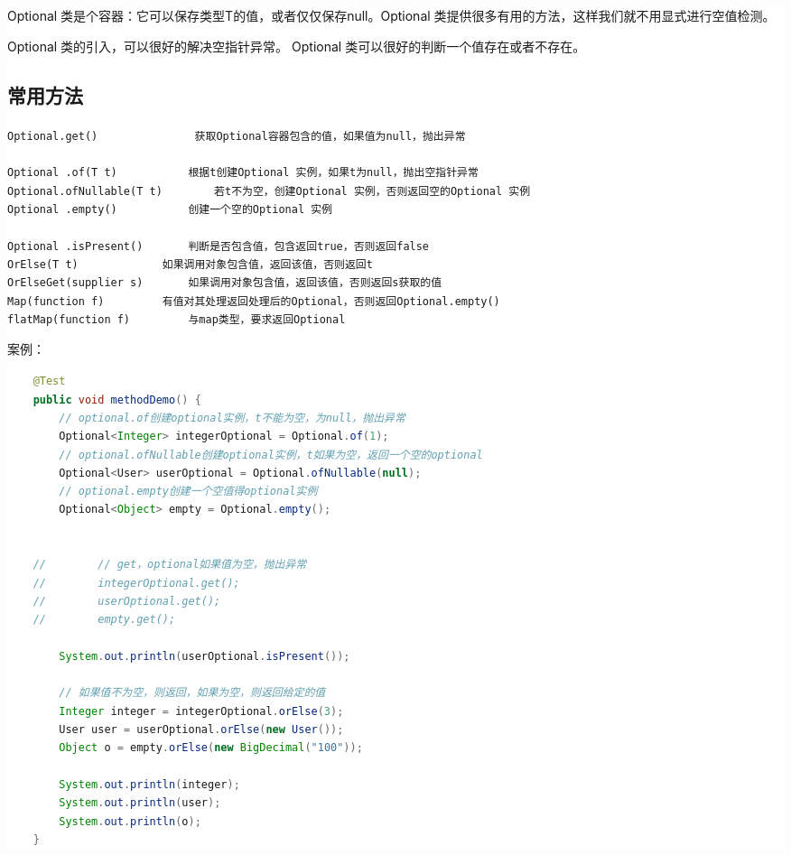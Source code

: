 Optional 类是个容器：它可以保存类型T的值，或者仅仅保存null。Optional 类提供很多有用的方法，这样我们就不用显式进行空值检测。

Optional 类的引入，可以很好的解决空指针异常。
Optional 类可以很好的判断一个值存在或者不存在。

## 常用方法

```
Optional.get()               获取Optional容器包含的值，如果值为null，抛出异常

Optional .of(T t)  			根据t创建Optional 实例，如果t为null，抛出空指针异常
Optional.ofNullable(T t)		若t不为空，创建Optional 实例，否则返回空的Optional 实例
Optional .empty()			创建一个空的Optional 实例

Optional .isPresent() 		判断是否包含值，包含返回true，否则返回false
OrElse(T t)				如果调用对象包含值，返回该值，否则返回t
OrElseGet(supplier s)		如果调用对象包含值，返回该值，否则返回s获取的值
Map(function f)			有值对其处理返回处理后的Optional，否则返回Optional.empty()
flatMap(function f)			与map类型，要求返回Optional
```

案例：
```java
    @Test
    public void methodDemo() {
        // optional.of创建optional实例，t不能为空，为null，抛出异常
        Optional<Integer> integerOptional = Optional.of(1);
        // optional.ofNullable创建optional实例，t如果为空，返回一个空的optional
        Optional<User> userOptional = Optional.ofNullable(null);
        // optional.empty创建一个空值得optional实例
        Optional<Object> empty = Optional.empty();


    //        // get，optional如果值为空，抛出异常
    //        integerOptional.get();
    //        userOptional.get();
    //        empty.get();

        System.out.println(userOptional.isPresent());

        // 如果值不为空，则返回，如果为空，则返回给定的值
        Integer integer = integerOptional.orElse(3);
        User user = userOptional.orElse(new User());
        Object o = empty.orElse(new BigDecimal("100"));

        System.out.println(integer);
        System.out.println(user);
        System.out.println(o);
    }
```